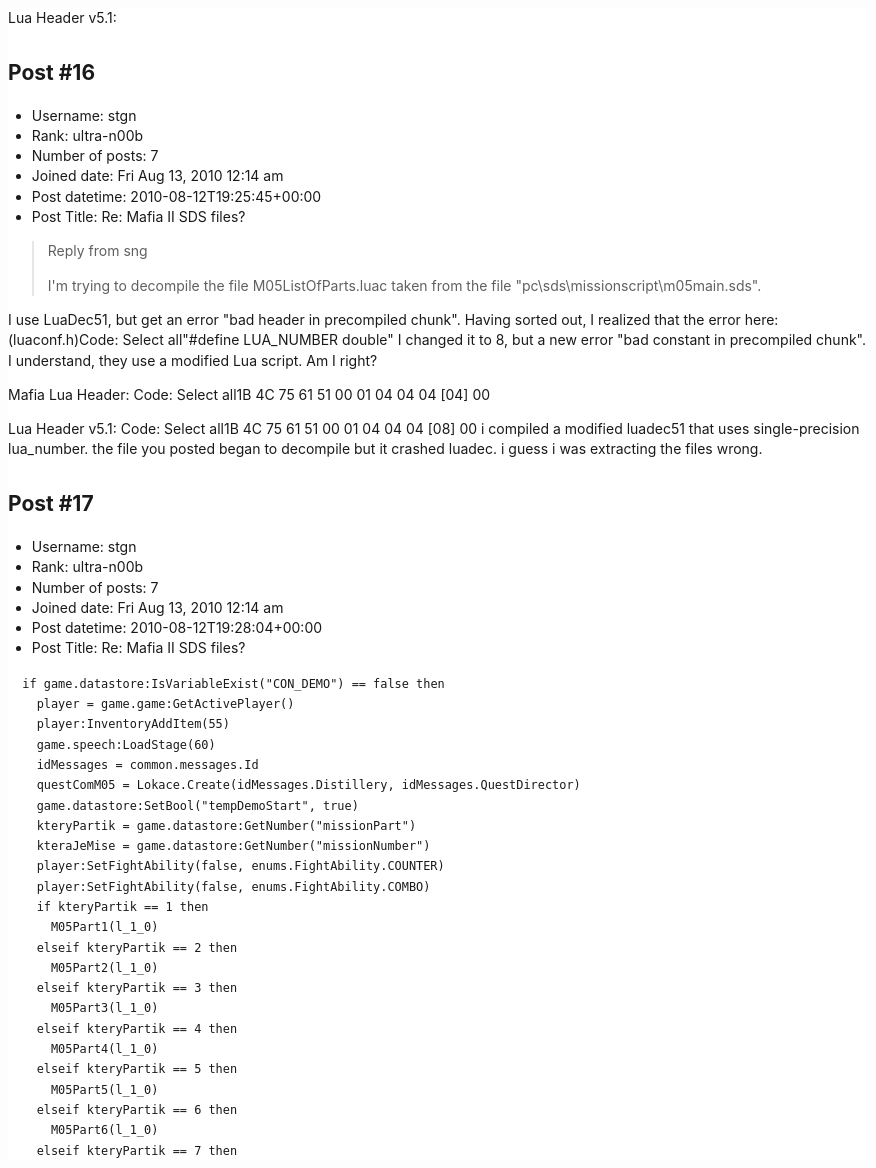 
Lua Header v5.1:

```

```
## Post #16
- Username: stgn
- Rank: ultra-n00b
- Number of posts: 7
- Joined date: Fri Aug 13, 2010 12:14 am
- Post datetime: 2010-08-12T19:25:45+00:00
- Post Title: Re: Mafia II SDS files?

> Reply from sng
>
> I'm trying to decompile the file M05ListOfParts.luac taken from the file "pc\sds\missionscript\m05main.sds".

I use LuaDec51, but get an error "bad header in precompiled chunk".
Having sorted out, I realized that the error here: (luaconf.h)Code: Select all"#define LUA_NUMBER double"
I changed it to 8, but a new error "bad constant in precompiled chunk".
I understand, they use a modified Lua script. Am I right?

Mafia Lua Header:
Code: Select all1B 4C 75 61 51 00 01 04 04 04 [04] 00


Lua Header v5.1:
Code: Select all1B 4C 75 61 51 00 01 04 04 04 [08] 00
i compiled a modified luadec51 that uses single-precision lua_number. the file you posted began to decompile but it crashed luadec. i guess i was extracting the files wrong.
## Post #17
- Username: stgn
- Rank: ultra-n00b
- Number of posts: 7
- Joined date: Fri Aug 13, 2010 12:14 am
- Post datetime: 2010-08-12T19:28:04+00:00
- Post Title: Re: Mafia II SDS files?

```
  if game.datastore:IsVariableExist("CON_DEMO") == false then
    player = game.game:GetActivePlayer()
    player:InventoryAddItem(55)
    game.speech:LoadStage(60)
    idMessages = common.messages.Id
    questComM05 = Lokace.Create(idMessages.Distillery, idMessages.QuestDirector)
    game.datastore:SetBool("tempDemoStart", true)
    kteryPartik = game.datastore:GetNumber("missionPart")
    kteraJeMise = game.datastore:GetNumber("missionNumber")
    player:SetFightAbility(false, enums.FightAbility.COUNTER)
    player:SetFightAbility(false, enums.FightAbility.COMBO)
    if kteryPartik == 1 then
      M05Part1(l_1_0)
    elseif kteryPartik == 2 then
      M05Part2(l_1_0)
    elseif kteryPartik == 3 then
      M05Part3(l_1_0)
    elseif kteryPartik == 4 then
      M05Part4(l_1_0)
    elseif kteryPartik == 5 then
      M05Part5(l_1_0)
    elseif kteryPartik == 6 then
      M05Part6(l_1_0)
    elseif kteryPartik == 7 then
```